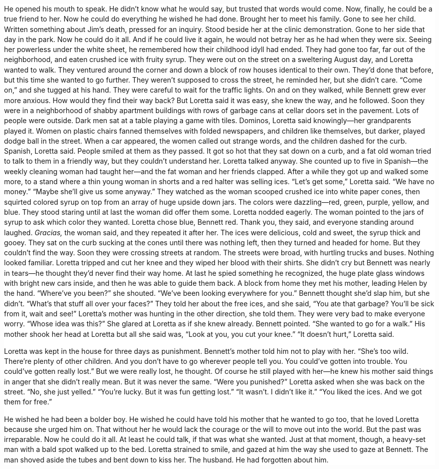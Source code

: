 He opened his mouth to speak. He didn’t know what he would say, but trusted that words would come. Now, finally, he could be a true friend to her. Now he could do everything he wished he had done. Brought her to meet his family. Gone to see her child. Written something about Jim’s death, pressed for an inquiry. Stood beside her at the clinic demonstration. Gone to her side that day in the park. Now he could do it all. And if he could live it again, he would not betray her as he had when they were six. Seeing her powerless under the white sheet, he remembered how their childhood idyll had ended. They had gone too far, far out of the neighborhood, and eaten crushed ice with fruity syrup. They were out on the street on a sweltering August day, and Loretta wanted to walk. They ventured around the corner and down a block of row houses identical to their own. They’d done that before, but this time she wanted to go further. They weren’t supposed to cross the street, he reminded her, but she didn’t care. “Come on,” and she tugged at his hand. They were careful to wait for the traffic lights. On and on they walked, while Bennett grew ever more anxious. How would they find their way back? But Loretta said it was easy, she knew the way, and he followed. Soon they were in a neighborhood of shabby apartment buildings with rows of garbage cans at cellar doors set in the pavement. Lots of people were outside. Dark men sat at a table playing a game with tiles. Dominos, Loretta said knowingly—her grandparents played it. Women on plastic chairs fanned themselves with folded newspapers, and children like themselves, but darker, played dodge ball in the street. When a car appeared, the women called out strange words, and the children dashed for the curb. Spanish, Loretta said. People smiled at them as they passed. It got so hot that they sat down on a curb, and a fat old woman tried to talk to them in a friendly way, but they couldn’t understand her. Loretta talked anyway. She counted up to five in Spanish—the weekly cleaning woman had taught her—and the fat woman and her friends clapped. After a while they got up and walked some more, to a stand where a thin young woman in shorts and a red halter was selling ices. “Let’s get some,” Loretta said. “We have no money.” “Maybe she’ll give us some anyway.” They watched as the woman scooped crushed ice into white paper cones, then squirted colored syrup on top from an array of huge upside down jars. The colors were dazzling—red, green, purple, yellow, and blue. They stood staring until at last the woman did offer them some. Loretta nodded eagerly. The woman pointed to the jars of syrup to ask which color they wanted. Loretta chose blue, Bennett red. Thank you, they said, and everyone standing around laughed. _Gracias,_ the woman said, and they repeated it after her. The ices were delicious, cold and sweet, the syrup thick and gooey. They sat on the curb sucking at the cones until there was nothing left, then they turned and headed for home. But they couldn’t find the way. Soon they were crossing streets at random. The streets were broad, with hurtling trucks and buses. Nothing looked familiar. Loretta tripped and cut her knee and they wiped her blood with their shirts. She didn’t cry but Bennett was nearly in tears—he thought they’d never find their way home. At last he spied something he recognized, the huge plate glass windows with bright new cars inside, and then he was able to guide them back. A block from home they met his mother, leading Helen by the hand. “Where’ve you been?” she shouted. “We’ve been looking everywhere for you.” Bennett thought she’d slap him, but she didn’t. “What’s that stuff all over your faces?” They told her about the free ices, and she said, “You ate that garbage? You’ll be sick from it, wait and see!” Loretta’s mother was hunting in the other direction, she told them. They were very bad to make everyone worry. “Whose idea was this?” She glared at Loretta as if she knew already. Bennett pointed. “She wanted to go for a walk.” His mother shook her head at Loretta but all she said was, “Look at you, you cut your knee.” “It doesn’t hurt,” Loretta said.

Loretta was kept in the house for three days as punishment. Bennett’s mother told him not to play with her. “She’s too wild. There’re plenty of other children. And you don’t have to go wherever people tell you. You could’ve gotten into trouble. You could’ve gotten really lost.” But we were really lost, he thought. Of course he still played with her—he knew his mother said things in anger that she didn’t really mean. But it was never the same. “Were you punished?” Loretta asked when she was back on the street. “No, she just yelled.” “You’re lucky. But it was fun getting lost.” “It wasn’t. I didn’t like it.” “You liked the ices. And we got them for free.”

He wished he had been a bolder boy. He wished he could have told his mother that he wanted to go too, that he loved Loretta because she urged him on. That without her he would lack the courage or the will to move out into the world. But the past was irreparable. Now he could do it all. At least he could talk, if that was what she wanted. Just at that moment, though, a heavy-set man with a bald spot walked up to the bed. Loretta strained to smile, and gazed at him the way she used to gaze at Bennett. The man shoved aside the tubes and bent down to kiss her. The husband. He had forgotten about him.
